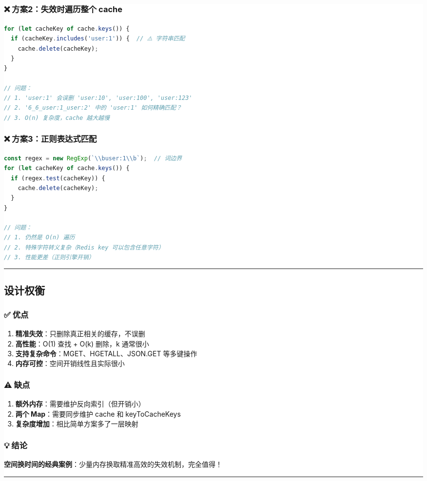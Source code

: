 ### ❌ 方案2：失效时遍历整个 cache

```javascript
for (let cacheKey of cache.keys()) {
  if (cacheKey.includes('user:1')) {  // ⚠️ 字符串匹配
    cache.delete(cacheKey);
  }
}

// 问题：
// 1. 'user:1' 会误删 'user:10', 'user:100', 'user:123'
// 2. '6_6_user:1_user:2' 中的 'user:1' 如何精确匹配？
// 3. O(n) 复杂度，cache 越大越慢
```

### ❌ 方案3：正则表达式匹配

```javascript
const regex = new RegExp(`\\buser:1\\b`);  // 词边界
for (let cacheKey of cache.keys()) {
  if (regex.test(cacheKey)) {
    cache.delete(cacheKey);
  }
}

// 问题：
// 1. 仍然是 O(n) 遍历
// 2. 特殊字符转义复杂（Redis key 可以包含任意字符）
// 3. 性能更差（正则引擎开销）
```

---

## 设计权衡

### ✅ 优点

1. **精准失效**：只删除真正相关的缓存，不误删
2. **高性能**：O(1) 查找 + O(k) 删除，k 通常很小
3. **支持复杂命令**：MGET、HGETALL、JSON.GET 等多键操作
4. **内存可控**：空间开销线性且实际很小

### ⚠️ 缺点

1. **额外内存**：需要维护反向索引（但开销小）
2. **两个 Map**：需要同步维护 cache 和 keyToCacheKeys
3. **复杂度增加**：相比简单方案多了一层映射

### 💡 结论

**空间换时间的经典案例**：少量内存换取精准高效的失效机制，完全值得！

---